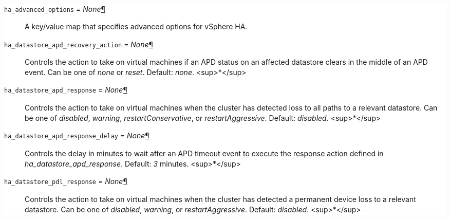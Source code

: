 <dl class="attribute">
<dt id="pulumi_vsphere.ComputeCluster.ha_advanced_options">
<code class="descname">ha_advanced_options</code><em class="property"> = None</em><a class="headerlink" href="#pulumi_vsphere.ComputeCluster.ha_advanced_options" title="Permalink to this definition">¶</a></dt>
<dd><p>A key/value map that specifies advanced
options for vSphere HA.</p>
</dd></dl>

<dl class="attribute">
<dt id="pulumi_vsphere.ComputeCluster.ha_datastore_apd_recovery_action">
<code class="descname">ha_datastore_apd_recovery_action</code><em class="property"> = None</em><a class="headerlink" href="#pulumi_vsphere.ComputeCluster.ha_datastore_apd_recovery_action" title="Permalink to this definition">¶</a></dt>
<dd><p>Controls the action to take
on virtual machines if an APD status on an affected datastore clears in the
middle of an APD event. Can be one of <cite>none</cite> or <cite>reset</cite>. Default: <cite>none</cite>.
&lt;sup&gt;*&lt;/sup&gt;</p>
</dd></dl>

<dl class="attribute">
<dt id="pulumi_vsphere.ComputeCluster.ha_datastore_apd_response">
<code class="descname">ha_datastore_apd_response</code><em class="property"> = None</em><a class="headerlink" href="#pulumi_vsphere.ComputeCluster.ha_datastore_apd_response" title="Permalink to this definition">¶</a></dt>
<dd><p>Controls the action to take on
virtual machines when the cluster has detected loss to all paths to a
relevant datastore. Can be one of <cite>disabled</cite>, <cite>warning</cite>,
<cite>restartConservative</cite>, or <cite>restartAggressive</cite>.  Default: <cite>disabled</cite>.
&lt;sup&gt;*&lt;/sup&gt;</p>
</dd></dl>

<dl class="attribute">
<dt id="pulumi_vsphere.ComputeCluster.ha_datastore_apd_response_delay">
<code class="descname">ha_datastore_apd_response_delay</code><em class="property"> = None</em><a class="headerlink" href="#pulumi_vsphere.ComputeCluster.ha_datastore_apd_response_delay" title="Permalink to this definition">¶</a></dt>
<dd><p>Controls the delay in minutes
to wait after an APD timeout event to execute the response action defined in
<cite>ha_datastore_apd_response</cite>. Default: <cite>3</cite>
minutes. &lt;sup&gt;*&lt;/sup&gt;</p>
</dd></dl>

<dl class="attribute">
<dt id="pulumi_vsphere.ComputeCluster.ha_datastore_pdl_response">
<code class="descname">ha_datastore_pdl_response</code><em class="property"> = None</em><a class="headerlink" href="#pulumi_vsphere.ComputeCluster.ha_datastore_pdl_response" title="Permalink to this definition">¶</a></dt>
<dd><p>Controls the action to take on
virtual machines when the cluster has detected a permanent device loss to a
relevant datastore. Can be one of <cite>disabled</cite>, <cite>warning</cite>, or
<cite>restartAggressive</cite>. Default: <cite>disabled</cite>.
&lt;sup&gt;*&lt;/sup&gt;</p>
</dd></dl>
